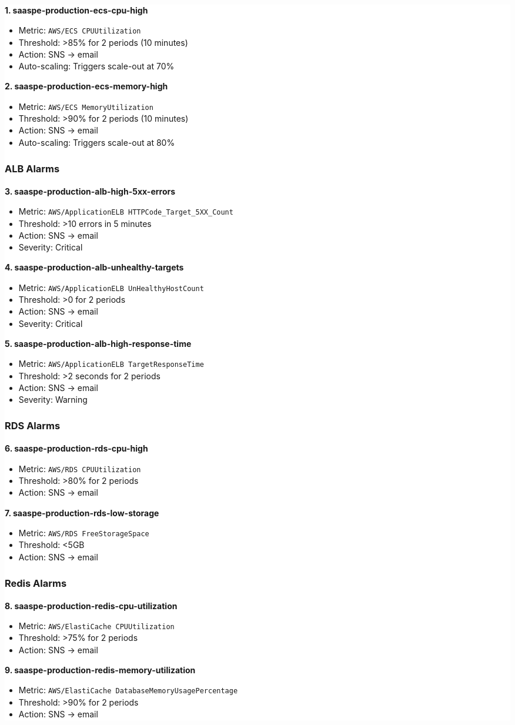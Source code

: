 **1. saaspe-production-ecs-cpu-high**
- Metric: `AWS/ECS CPUUtilization`
- Threshold: >85% for 2 periods (10 minutes)
- Action: SNS → email
- Auto-scaling: Triggers scale-out at 70%

**2. saaspe-production-ecs-memory-high**
- Metric: `AWS/ECS MemoryUtilization`
- Threshold: >90% for 2 periods (10 minutes)
- Action: SNS → email
- Auto-scaling: Triggers scale-out at 80%

### ALB Alarms

**3. saaspe-production-alb-high-5xx-errors**
- Metric: `AWS/ApplicationELB HTTPCode_Target_5XX_Count`
- Threshold: >10 errors in 5 minutes
- Action: SNS → email
- Severity: Critical

**4. saaspe-production-alb-unhealthy-targets**
- Metric: `AWS/ApplicationELB UnHealthyHostCount`
- Threshold: >0 for 2 periods
- Action: SNS → email
- Severity: Critical

**5. saaspe-production-alb-high-response-time**
- Metric: `AWS/ApplicationELB TargetResponseTime`
- Threshold: >2 seconds for 2 periods
- Action: SNS → email
- Severity: Warning

### RDS Alarms

**6. saaspe-production-rds-cpu-high**
- Metric: `AWS/RDS CPUUtilization`
- Threshold: >80% for 2 periods
- Action: SNS → email

**7. saaspe-production-rds-low-storage**
- Metric: `AWS/RDS FreeStorageSpace`
- Threshold: <5GB
- Action: SNS → email

### Redis Alarms

**8. saaspe-production-redis-cpu-utilization**
- Metric: `AWS/ElastiCache CPUUtilization`
- Threshold: >75% for 2 periods
- Action: SNS → email

**9. saaspe-production-redis-memory-utilization**
- Metric: `AWS/ElastiCache DatabaseMemoryUsagePercentage`
- Threshold: >90% for 2 periods
- Action: SNS → email
